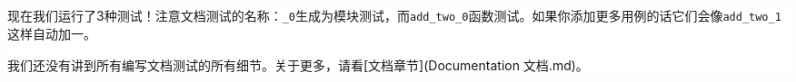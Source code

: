 现在我们运行了3种测试！注意文档测试的名称：`_0`生成为模块测试，而`add_two_0`函数测试。如果你添加更多用例的话它们会像`add_two_1`这样自动加一。

我们还没有讲到所有编写文档测试的所有细节。关于更多，请看[文档章节](Documentation 文档.md)。
